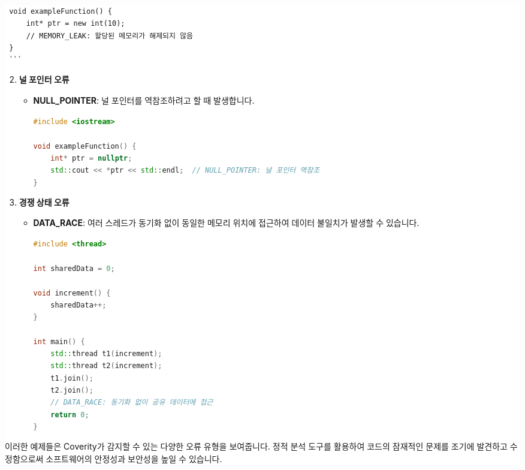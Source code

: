      void exampleFunction() {
         int* ptr = new int(10);
         // MEMORY_LEAK: 할당된 메모리가 해제되지 않음
     }
     ```

2. **널 포인터 오류**
   - **NULL_POINTER**: 널 포인터를 역참조하려고 할 때 발생합니다.
     ```cpp
     #include <iostream>

     void exampleFunction() {
         int* ptr = nullptr;
         std::cout << *ptr << std::endl;  // NULL_POINTER: 널 포인터 역참조
     }
     ```

3. **경쟁 상태 오류**
   - **DATA_RACE**: 여러 스레드가 동기화 없이 동일한 메모리 위치에 접근하여 데이터 불일치가 발생할 수 있습니다.
     ```cpp
     #include <thread>

     int sharedData = 0;

     void increment() {
         sharedData++;
     }

     int main() {
         std::thread t1(increment);
         std::thread t2(increment);
         t1.join();
         t2.join();
         // DATA_RACE: 동기화 없이 공유 데이터에 접근
         return 0;
     }
     ```

이러한 예제들은 Coverity가 감지할 수 있는 다양한 오류 유형을 보여줍니다. 정적 분석 도구를 활용하여 코드의 잠재적인 문제를 조기에 발견하고 수정함으로써 소프트웨어의 안정성과 보안성을 높일 수 있습니다. 

# 